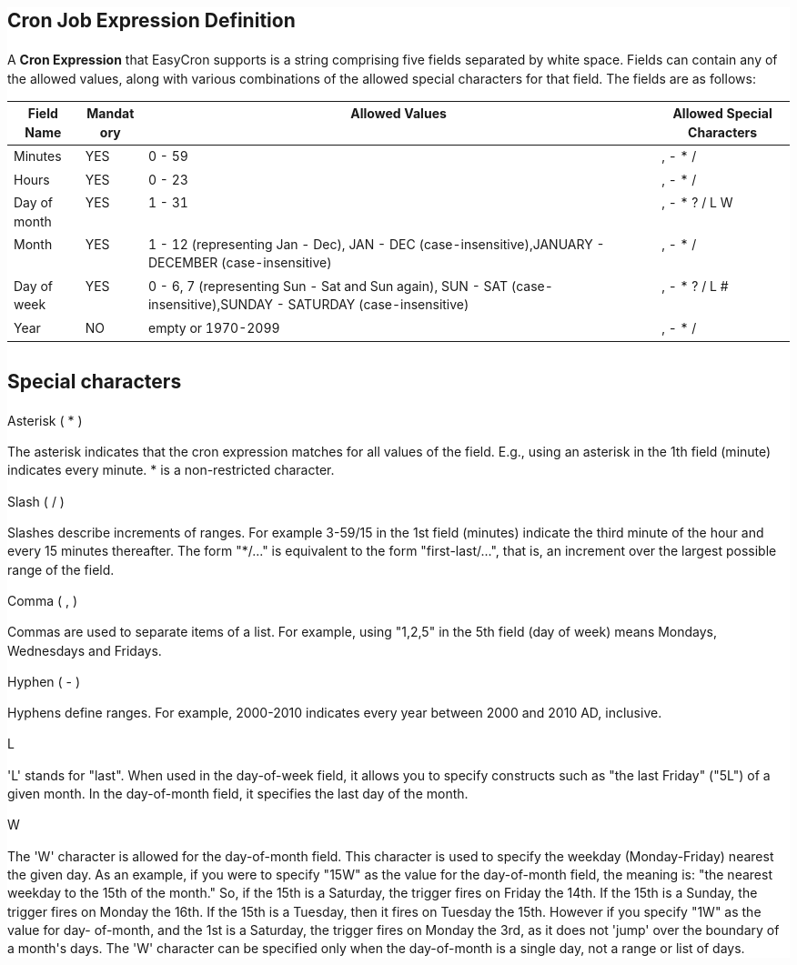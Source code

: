 ## Cron Job Expression Definition

A __Cron Expression__ that EasyCron supports is a string comprising five fields separated by white space. Fields can contain any of the allowed values, along with various combinations of the allowed special characters for that field. The fields are as follows:

|Field Name|Mandatory|Allowed Values|Allowed Special Characters|
|---|---|---|---|
|Minutes|YES|0 - 59|, - \* /|
|Hours|YES|0 - 23|, - \* /|
|Day of month|YES|1 - 31|, - \* ? / L W|
|Month|YES|1 - 12 (representing Jan - Dec), JAN - DEC (case-insensitive),JANUARY - DECEMBER (case-insensitive)|, - \* /|
|Day of week|YES|0 - 6, 7 (representing Sun - Sat and Sun again), SUN - SAT (case-insensitive),SUNDAY - SATURDAY (case-insensitive)|, - \* ? / L #|
|Year|NO|empty or 1970-2099|, - \* /|

## Special characters

Asterisk ( \* )

The asterisk indicates that the cron expression matches for all values of the field. E.g., using an asterisk in the 1th field (minute) indicates every minute. \* is a non-restricted character.

Slash ( / )

Slashes describe increments of ranges. For example 3-59/15 in the 1st field (minutes) indicate the third minute of the hour and every 15 minutes thereafter. The form "\*/..." is equivalent to the form "first-last/...", that is, an increment over the largest possible range of the field.

Comma ( , )

Commas are used to separate items of a list. For example, using "1,2,5" in the 5th field (day of week) means Mondays, Wednesdays and Fridays.

Hyphen ( - )

Hyphens define ranges. For example, 2000-2010 indicates every year between 2000 and 2010 AD, inclusive.

L

'L' stands for "last". When used in the day-of-week field, it allows you to specify constructs such as "the last Friday" ("5L") of a given month. In the day-of-month field, it specifies the last day of the month.

W

The 'W' character is allowed for the day-of-month field. This character is used to specify the weekday (Monday-Friday) nearest the given day. As an example, if you were to specify "15W" as the value for the day-of-month field, the meaning is: "the nearest weekday to the 15th of the month." So, if the 15th is a Saturday, the trigger fires on Friday the 14th. If the 15th is a Sunday, the trigger fires on Monday the 16th. If the 15th is a Tuesday, then it fires on Tuesday the 15th. However if you specify "1W" as the value for day- of-month, and the 1st is a Saturday, the trigger fires on Monday the 3rd, as it does not 'jump' over the boundary of a month's days. The 'W' character can be specified only when the day-of-month is a single day, not a range or list of days.
